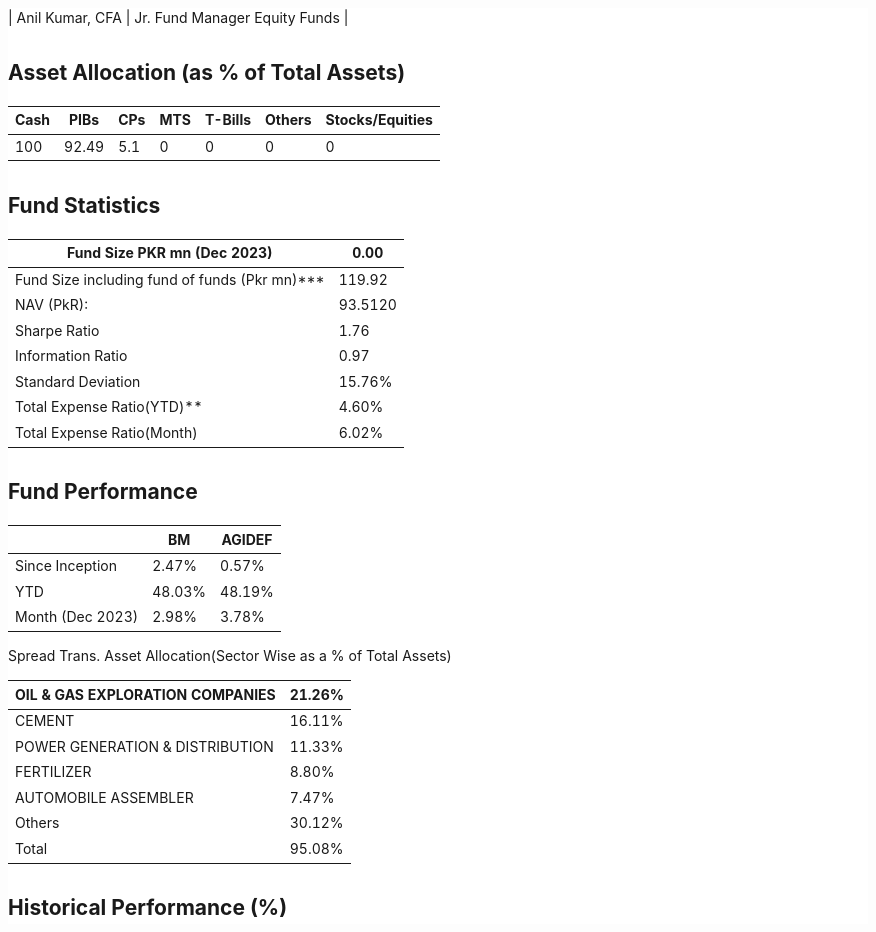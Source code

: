 | Anil Kumar, CFA              | Jr. Fund Manager Equity Funds   |

## Asset Allocation (as % of Total Assets)

| Cash | PIBs  | CPs | MTS | T-Bills | Others | Stocks/Equities |
| ---- | ----- | --- | --- | ------- | ------ | --------------- |
| 100  | 92.49 | 5.1 | 0   | 0       | 0      | 0               |

## Fund Statistics

| Fund Size PKR mn (Dec 2023)                      | 0.00    |
| ------------------------------------------------ | ------- |
| Fund Size including fund of funds (Pkr mn)\*\*\* | 119.92  |
| NAV (PkR):                                       | 93.5120 |
| Sharpe Ratio                                     | 1.76    |
| Information Ratio                                | 0.97    |
| Standard Deviation                               | 15.76%  |
| Total Expense Ratio(YTD)\*\*                     | 4.60%   |
| Total Expense Ratio(Month)                       | 6.02%   |

## Fund Performance

|                  | BM     | AGIDEF |
| ---------------- | ------ | ------ |
| Since Inception  | 2.47%  | 0.57%  |
| YTD              | 48.03% | 48.19% |
| Month (Dec 2023) | 2.98%  | 3.78%  |

Spread Trans. Asset Allocation(Sector Wise as a % of Total Assets)

| OIL & GAS EXPLORATION COMPANIES | 21.26% |
| ------------------------------- | ------ |
| CEMENT                          | 16.11% |
| POWER GENERATION & DISTRIBUTION | 11.33% |
| FERTILIZER                      | 8.80%  |
| AUTOMOBILE ASSEMBLER            | 7.47%  |
| Others                          | 30.12% |
| Total                           | 95.08% |

## Historical Performance (%)
